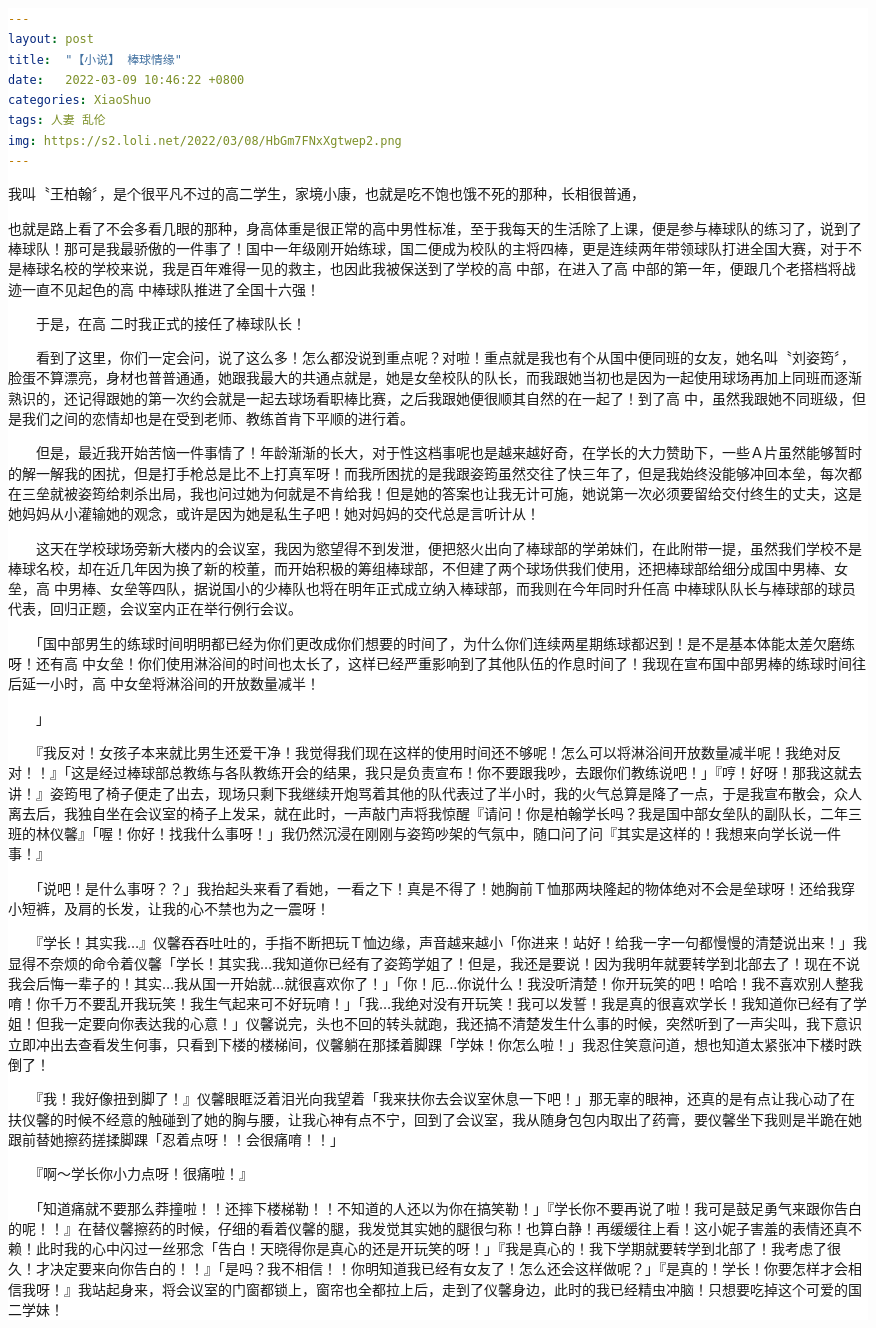 ```yaml
---
layout: post
title:  "【小说】 棒球情缘"
date:   2022-03-09 10:46:22 +0800
categories: XiaoShuo
tags: 人妻 乱伦
img: https://s2.loli.net/2022/03/08/HbGm7FNxXgtwep2.png
---
```

我叫〝王柏翰〞，是个很平凡不过的高二学生，家境小康，也就是吃不饱也饿不死的那种，长相很普通，

也就是路上看了不会多看几眼的那种，身高体重是很正常的高中男性标准，至于我每天的生活除了上课，便是参与棒球队的练习了，说到了棒球队！那可是我最骄傲的一件事了！国中一年级刚开始练球，国二便成为校队的主将四棒，更是连续两年带领球队打进全国大赛，对于不是棒球名校的学校来说，我是百年难得一见的救主，也因此我被保送到了学校的高 中部，在进入了高 中部的第一年，便跟几个老搭档将战迹一直不见起色的高 中棒球队推进了全国十六强！

　　于是，在高 二时我正式的接任了棒球队长！

　　看到了这里，你们一定会问，说了这么多！怎么都没说到重点呢？对啦！重点就是我也有个从国中便同班的女友，她名叫〝刘姿筠〞，脸蛋不算漂亮，身材也普普通通，她跟我最大的共通点就是，她是女垒校队的队长，而我跟她当初也是因为一起使用球场再加上同班而逐渐熟识的，还记得跟她的第一次约会就是一起去球场看职棒比赛，之后我跟她便很顺其自然的在一起了！到了高 中，虽然我跟她不同班级，但是我们之间的恋情却也是在受到老师、教练首肯下平顺的进行着。

　　但是，最近我开始苦恼一件事情了！年龄渐渐的长大，对于性这档事呢也是越来越好奇，在学长的大力赞助下，一些Ａ片虽然能够暂时的解一解我的困扰，但是打手枪总是比不上打真军呀！而我所困扰的是我跟姿筠虽然交往了快三年了，但是我始终没能够冲回本垒，每次都在三垒就被姿筠给刺杀出局，我也问过她为何就是不肯给我！但是她的答案也让我无计可施，她说第一次必须要留给交付终生的丈夫，这是她妈妈从小灌输她的观念，或许是因为她是私生子吧！她对妈妈的交代总是言听计从！

　　这天在学校球场旁新大楼内的会议室，我因为慾望得不到发泄，便把怒火出向了棒球部的学弟妹们，在此附带一提，虽然我们学校不是棒球名校，却在近几年因为换了新的校董，而开始积极的筹组棒球部，不但建了两个球场供我们使用，还把棒球部给细分成国中男棒、女垒，高 中男棒、女垒等四队，据说国小的少棒队也将在明年正式成立纳入棒球部，而我则在今年同时升任高 中棒球队队长与棒球部的球员代表，回归正题，会议室内正在举行例行会议。

　　「国中部男生的练球时间明明都已经为你们更改成你们想要的时间了，为什么你们连续两星期练球都迟到！是不是基本体能太差欠磨练呀！还有高 中女垒！你们使用淋浴间的时间也太长了，这样已经严重影响到了其他队伍的作息时间了！我现在宣布国中部男棒的练球时间往后延一小时，高 中女垒将淋浴间的开放数量减半！

　　」

　　『我反对！女孩子本来就比男生还爱干净！我觉得我们现在这样的使用时间还不够呢！怎么可以将淋浴间开放数量减半呢！我绝对反对！！』「这是经过棒球部总教练与各队教练开会的结果，我只是负责宣布！你不要跟我吵，去跟你们教练说吧！」『哼！好呀！那我这就去讲！』姿筠甩了椅子便走了出去，现场只剩下我继续开炮骂着其他的队代表过了半小时，我的火气总算是降了一点，于是我宣布散会，众人离去后，我独自坐在会议室的椅子上发呆，就在此时，一声敲门声将我惊醒『请问！你是柏翰学长吗？我是国中部女垒队的副队长，二年三班的林仪馨』「喔！你好！找我什么事呀！」我仍然沉浸在刚刚与姿筠吵架的气氛中，随口问了问『其实是这样的！我想来向学长说一件事！』

　　「说吧！是什么事呀？？」我抬起头来看了看她，一看之下！真是不得了！她胸前Ｔ恤那两块隆起的物体绝对不会是垒球呀！还给我穿小短裤，及肩的长发，让我的心不禁也为之一震呀！

　　『学长！其实我…』仪馨吞吞吐吐的，手指不断把玩Ｔ恤边缘，声音越来越小「你进来！站好！给我一字一句都慢慢的清楚说出来！」我显得不奈烦的命令着仪馨「学长！其实我…我知道你已经有了姿筠学姐了！但是，我还是要说！因为我明年就要转学到北部去了！现在不说我会后悔一辈子的！其实…我从国一开始就…就很喜欢你了！」「你！厄…你说什么！我没听清楚！你开玩笑的吧！哈哈！我不喜欢别人整我唷！你千万不要乱开我玩笑！我生气起来可不好玩唷！」「我…我绝对没有开玩笑！我可以发誓！我是真的很喜欢学长！我知道你已经有了学姐！但我一定要向你表达我的心意！」仪馨说完，头也不回的转头就跑，我还搞不清楚发生什么事的时候，突然听到了一声尖叫，我下意识立即冲出去查看发生何事，只看到下楼的楼梯间，仪馨躺在那揉着脚踝「学妹！你怎么啦！」我忍住笑意问道，想也知道太紧张冲下楼时跌倒了！

　　『我！我好像扭到脚了！』仪馨眼眶泛着泪光向我望着「我来扶你去会议室休息一下吧！」那无辜的眼神，还真的是有点让我心动了在扶仪馨的时候不经意的触碰到了她的胸与腰，让我心神有点不宁，回到了会议室，我从随身包包内取出了药膏，要仪馨坐下我则是半跪在她跟前替她擦药搓揉脚踝「忍着点呀！！会很痛唷！！」

　　『啊～学长你小力点呀！很痛啦！』

　　「知道痛就不要那么莽撞啦！！还摔下楼梯勒！！不知道的人还以为你在搞笑勒！」『学长你不要再说了啦！我可是鼓足勇气来跟你告白的呢！！』在替仪馨擦药的时候，仔细的看着仪馨的腿，我发觉其实她的腿很匀称！也算白静！再缓缓往上看！这小妮子害羞的表情还真不赖！此时我的心中闪过一丝邪念「告白！天晓得你是真心的还是开玩笑的呀！」『我是真心的！我下学期就要转学到北部了！我考虑了很久！才决定要来向你告白的！！』「是吗？我不相信！！你明知道我已经有女友了！怎么还会这样做呢？」『是真的！学长！你要怎样才会相信我呀！』我站起身来，将会议室的门窗都锁上，窗帘也全都拉上后，走到了仪馨身边，此时的我已经精虫冲脑！只想要吃掉这个可爱的国二学妹！

